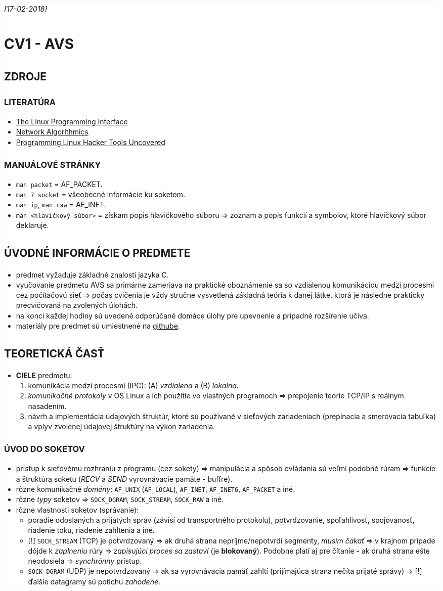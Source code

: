 _[17-02-2018]_

# CV1 - AVS

## ZDROJE

### LITERATÚRA

- [The Linux Programming Interface](http://man7.org/tlpi/)
- [Network Algorithmics](https://www.elsevier.com/books/network-algorithmics/varghese/978-0-12-088477-3)
- [Programming Linux Hacker Tools Uncovered](https://www.amazon.com/Programming-Linux-Hacker-Tools-Uncovered/dp/1931769613)

### MANUÁLOVÉ STRÁNKY 

- `man packet` = AF_PACKET.
- `man 7 socket` = všeobecné informácie ku soketom.
- `man ip`, `man raw` = AF_INET.
- `man <hlavičkový súbor>` = získam popis hlavičkového súboru => zoznam a popis funkcií a symbolov, ktoré hlavičkový súbor deklaruje.  

## ÚVODNÉ INFORMÁCIE O PREDMETE

- predmet vyžaduje základné znalosti jazyka C.
- vyučovanie predmetu AVS sa primárne zameriava na praktické oboznámenie sa so vzdialenou komunikáciou medzi procesmi cez počítačovú sieť => počas cvičenia je vždy stručne vysvetlená základná teória k danej látke, ktorá je následne prakticky precvičovaná na zvolených úlohách.
- na konci každej hodiny sú uvedené odporúčané domáce úlohy pre upevnenie a prípadné rozšírenie učiva. 
- materiály pre predmet sú umiestnené na [githube](https://github.com/jhrabovsky/AvS.git).

## TEORETICKÁ ČASŤ

- **CIELE** predmetu:   
    1. komunikácia medzi procesmi (IPC): (A) _vzdialena_ a (B) _lokalna_.
    2. _komunikačné protokoly_ v OS Linux a ich použitie vo vlastných programoch => prepojenie teórie TCP/IP s reálnym nasadením.
    3. návrh a implementácia údajových štruktúr, ktoré sú používané v sieťových zariadeniach (prepínacia a smerovacia tabuľka) a vplyv zvolenej údajovej štruktúry na výkon zariadenia.
  
### ÚVOD DO SOKETOV

- prístup k sieťovému rozhraniu z programu (cez sokety) => manipulácia a spôsob ovládania sú veľmi podobné rúram => funkcie a štruktúra soketu (_RECV_ a _SEND_ vyrovnávacie pamäte - buffre).  
- rôzne komunikačné _domény_: `AF_UNIX` (`AF_LOCAL`), `AF_INET`, `AF_INET6`, `AF_PACKET` a iné.  
- rôzne _typy_ soketov => `SOCK_DGRAM`, `SOCK_STREAM`, `SOCK_RAW` a iné.  
- rôzne vlastnosti soketov (správanie):  
    * poradie odoslaných a prijatých správ (závisí od transportného protokolu), potvrdzovanie, spoľahlivosť, spojovanosť, riadenie toku, riadenie zahltenia a iné.  
    * [!] `SOCK_STREAM` (TCP) je potvrdzovaný => ak druhá strana nepríjme/nepotvrdí segmenty, _musím čakať_ => v krajnom prípade dôjde k _zaplneniu_ rúry => _zapisujúci proces sa zastaví_ (je **blokovaný**). Podobne platí aj pre čítanie - ak druhá strana ešte neodosiela => _synchrónny_ prístup.  
    * `SOCK_DGRAM` (UDP) je nepotvrdzovaný => ak sa vyrovnávacia pamäť zahltí (prijímajúca strana nečíta prijaté správy) => [!] ďalšie datagramy sú potichu _zahodené_.   
